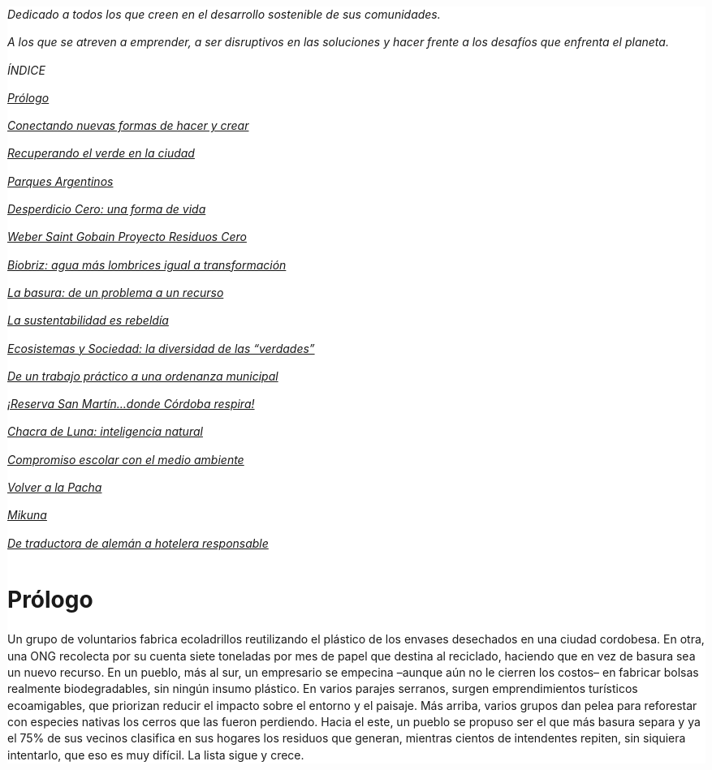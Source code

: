 *Dedicado a todos los que creen en el desarrollo sostenible de sus
comunidades.*

*A los que se atreven a emprender, a ser disruptivos en las soluciones y
hacer frente a los desafíos que enfrenta el planeta.*

*ÍNDICE*

[*Prólogo*](#_Toc486429354)

[*Conectando nuevas formas de hacer y crear*](#section)

[*Recuperando el verde en la ciudad*](#recuperando-el-verde-en-la-ciudad)

[*Parques Argentinos*](#parques-argentinos)

[*Desperdicio Cero: una forma de vida*](#_Toc486429358)

[*Weber Saint Gobain Proyecto Residuos Cero*](#section-1)

[*Biobriz: agua más lombrices igual a transformación*](#section-3)

[*La basura: de un problema a un recurso*](#section-4)

[*La sustentabilidad es rebeldía*](#section-5)

[*Ecosistemas y Sociedad: la diversidad de las “verdades”*](#ecosistemas-y-sociedad-la-diversidad-de-las-verdades)

[*De un trabajo práctico a una ordenanza municipal*](#section-6)

[*¡Reserva San Martín…donde Córdoba respira!*](#section-7)

[*Chacra de Luna: inteligencia natural*](#section-9)

[*Compromiso escolar con el medio ambiente*](#section-11)

[*Volver a la Pacha*](#_Toc486429368)

[*Mikuna*](#mikuna)

[*De traductora de alemán a hotelera responsable*](#de-traductora-de-alemán-a-hotelera-responsable)



Prólogo
=======

Un grupo de voluntarios fabrica ecoladrillos reutilizando el plástico de
los envases desechados en una ciudad cordobesa. En otra, una ONG
recolecta por su cuenta siete toneladas por mes de papel que destina al
reciclado, haciendo que en vez de basura sea un nuevo recurso. En un
pueblo, más al sur, un empresario se empecina –aunque aún no le cierren
los costos– en fabricar bolsas realmente biodegradables, sin ningún
insumo plástico. En varios parajes serranos, surgen emprendimientos
turísticos ecoamigables, que priorizan reducir el impacto sobre el
entorno y el paisaje. Más arriba, varios grupos dan pelea para
reforestar con especies nativas los cerros que las fueron perdiendo.
Hacia el este, un pueblo se propuso ser el que más basura separa y ya el
75% de sus vecinos clasifica en sus hogares los residuos que
generan, mientras cientos de intendentes repiten, sin siquiera
intentarlo, que eso es muy difícil. La lista sigue y crece.
